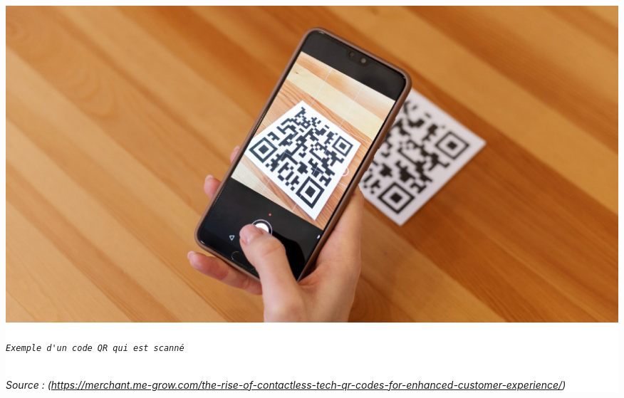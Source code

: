 ![composante_exemple_code_qr](./media/composante_exemple_code_qr.jpg)
###### `Exemple d'un code QR qui est scanné`

###### Source : (https://merchant.me-grow.com/the-rise-of-contactless-tech-qr-codes-for-enhanced-customer-experience/)


#
